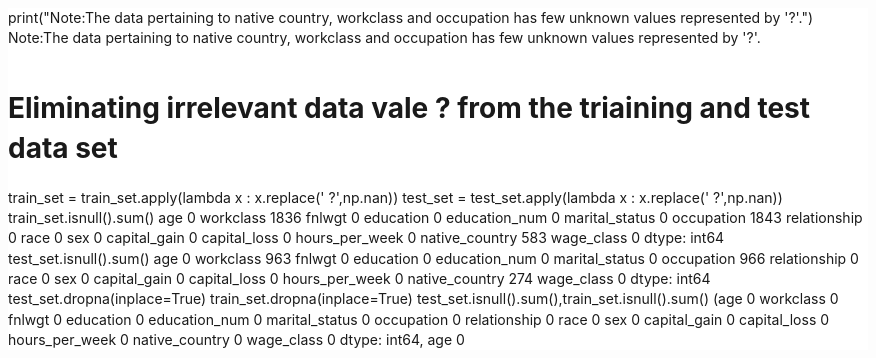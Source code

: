 print("Note:The data pertaining to native country, workclass and occupation has few unknown values represented by '?'.")
Note:The data pertaining to native country, workclass and occupation has few unknown values represented by '?'.
# Eliminating irrelevant data vale ? from the triaining and test data set

train_set = train_set.apply(lambda x : x.replace(' ?',np.nan))
test_set = test_set.apply(lambda x : x.replace(' ?',np.nan))
train_set.isnull().sum()
age                  0
workclass         1836
fnlwgt               0
education            0
education_num        0
marital_status       0
occupation        1843
relationship         0
race                 0
sex                  0
capital_gain         0
capital_loss         0
hours_per_week       0
native_country     583
wage_class           0
dtype: int64
test_set.isnull().sum()
age                 0
workclass         963
fnlwgt              0
education           0
education_num       0
marital_status      0
occupation        966
relationship        0
race                0
sex                 0
capital_gain        0
capital_loss        0
hours_per_week      0
native_country    274
wage_class          0
dtype: int64
test_set.dropna(inplace=True)
train_set.dropna(inplace=True)
test_set.isnull().sum(),train_set.isnull().sum()
(age               0
 workclass         0
 fnlwgt            0
 education         0
 education_num     0
 marital_status    0
 occupation        0
 relationship      0
 race              0
 sex               0
 capital_gain      0
 capital_loss      0
 hours_per_week    0
 native_country    0
 wage_class        0
 dtype: int64, age               0